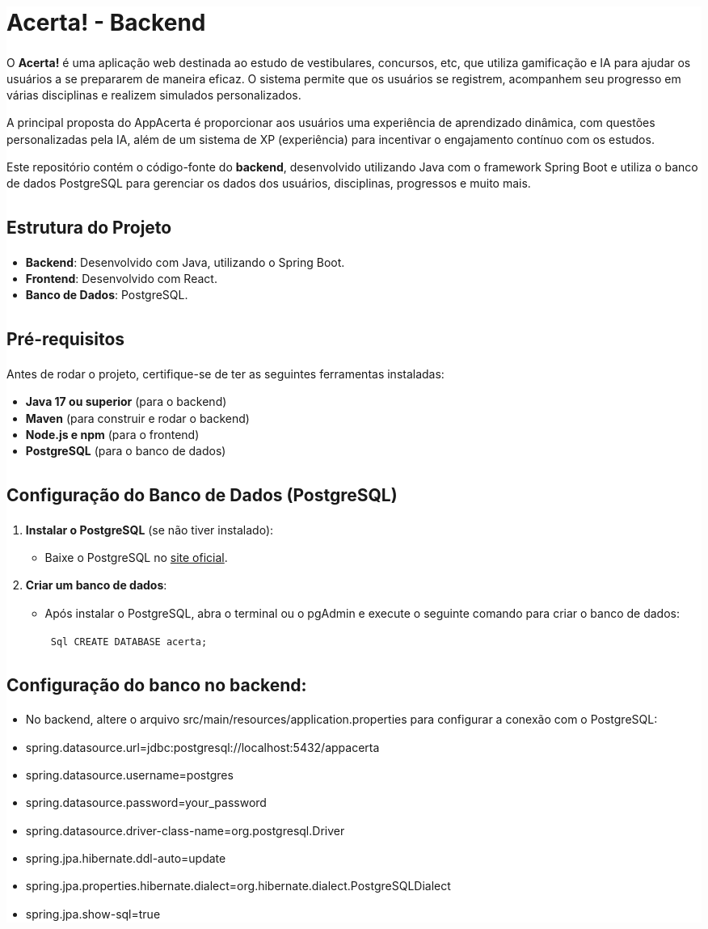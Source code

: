 # Acerta! - Backend

O **Acerta!** é uma aplicação web destinada ao estudo de vestibulares, concursos, etc, que utiliza gamificação e IA para ajudar os usuários a se prepararem de maneira eficaz.  O sistema permite que os usuários se registrem, acompanhem seu progresso em várias disciplinas e realizem simulados personalizados.

A principal proposta do AppAcerta é proporcionar aos usuários uma experiência de aprendizado dinâmica, com questões personalizadas pela IA, além de um sistema de XP (experiência) para incentivar o engajamento contínuo com os estudos.

Este repositório contém o código-fonte do **backend**, desenvolvido utilizando Java com o framework Spring Boot e utiliza o banco de dados PostgreSQL para gerenciar os dados dos usuários, disciplinas, progressos e muito mais.



## Estrutura do Projeto

- **Backend**: Desenvolvido com Java, utilizando o Spring Boot.
- **Frontend**: Desenvolvido com React.
- **Banco de Dados**: PostgreSQL.

## Pré-requisitos

Antes de rodar o projeto, certifique-se de ter as seguintes ferramentas instaladas:

- **Java 17 ou superior** (para o backend)
- **Maven** (para construir e rodar o backend)
- **Node.js e npm** (para o frontend)
- **PostgreSQL** (para o banco de dados)

## Configuração do Banco de Dados (PostgreSQL)

1. **Instalar o PostgreSQL** (se não tiver instalado):
   - Baixe o PostgreSQL no [site oficial](https://www.postgresql.org/download/).

2. **Criar um banco de dados**:
   - Após instalar o PostgreSQL, abra o terminal ou o pgAdmin e execute o seguinte comando para criar o banco de dados:
     
       ` 
  Sql
   CREATE DATABASE acerta;
   `
   
## Configuração do banco no backend:  
- No backend, altere o arquivo src/main/resources/application.properties para configurar a conexão com o PostgreSQL:

- spring.datasource.url=jdbc:postgresql://localhost:5432/appacerta
- spring.datasource.username=postgres
- spring.datasource.password=your_password
- spring.datasource.driver-class-name=org.postgresql.Driver
- spring.jpa.hibernate.ddl-auto=update
- spring.jpa.properties.hibernate.dialect=org.hibernate.dialect.PostgreSQLDialect
- spring.jpa.show-sql=true
